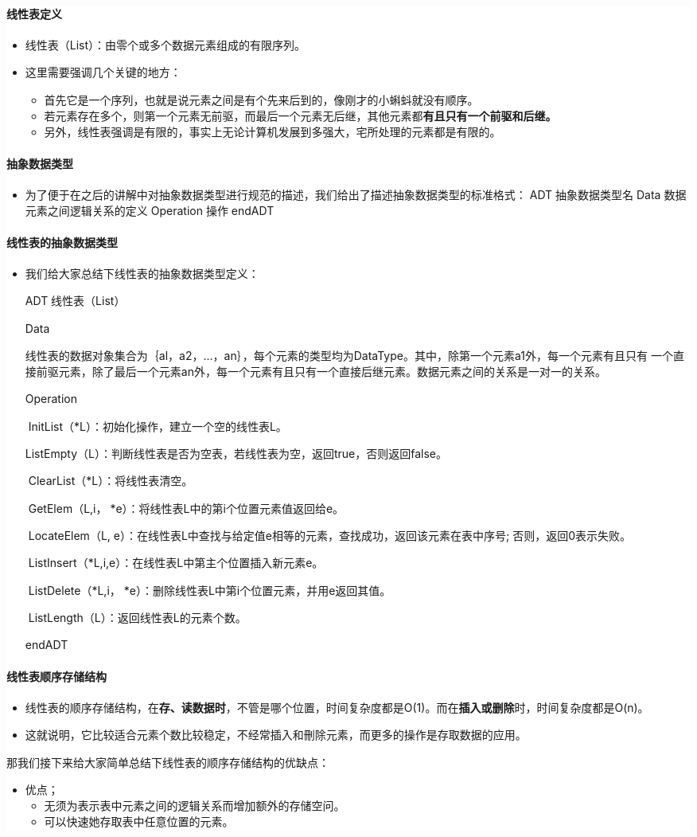 #### 线性表定义

- 线性表（List）：由零个或多个数据元素组成的有限序列。

- 这里需要强调几个关键的地方：
  - 首先它是一个序列，也就是说元素之间是有个先来后到的，像刚才的小蝌蚪就没有顺序。
  - 若元素存在多个，则第一个元素无前驱，而最后一个元素无后继，其他元素都**有且只有一个前驱和后继。**
  - 另外，线性表强调是有限的，事实上无论计算机发展到多强大，宅所处理的元素都是有限的。

#### 抽象数据类型

- 为了便于在之后的讲解中对抽象数据类型进行规范的描述，我们给出了描述抽象数据类型的标准格式：
  ADT 抽象数据类型名
  Data
  	数据元素之间逻辑关系的定义
  Operation
  	操作
  endADT

#### 线性表的抽象数据类型

- 我们给大家总结下线性表的抽象数据类型定义：

  ADT 线性表（List）

  Data

  ​	线性表的数据对象集合为｛al，a2，...，an｝，每个元素的类型均为DataType。其中，除第一个元素a1外，每一个元素有且只有	一个直接前驱元素，除了最后一个元素an外，每一个元素有且只有一个直接后继元素。数据元素之间的关系是一对一的关系。

  Operation

  ​	InitList（*L）：初始化操作，建立一个空的线性表L。

  ​	ListEmpty（L）：判断线性表是否为空表，若线性表为空，返回true，否则返回false。

  ​	ClearList（*L）：将线性表清空。

  ​	GetElem（L,i， *e）：将线性表L中的第i个位置元素值返回给e。

  ​	LocateElem（L, e）：在线性表L中查找与给定值e相等的元素，查找成功，返回该元素在表中序号; 否则，返回0表示失败。

  ​	ListInsert（*L,i,e）：在线性表L中第主个位置插入新元素e。

  ​	ListDelete（*L,i， *e）：删除线性表L中第i个位置元素，并用e返回其值。

  ​	ListLength（L）：返回线性表L的元素个数。

  endADT

#### 线性表顺序存储结构

- 线性表的顺序存储结构，在**存、读数据时**，不管是哪个位置，时间复杂度都是O(1)。而在**插入或删除**时，时间复杂度都是O(n)。

- 这就说明，它比较适合元素个数比较稳定，不经常插入和刪除元素，而更多的操作是存取数据的应用。

那我们接下来给大家简单总结下线性表的顺序存储结构的优缺点：

- 优点；
  - 无须为表示表中元素之间的逻辑关系而增加额外的存储空问。
  - 可以快速她存取表中任意位置的元素。
